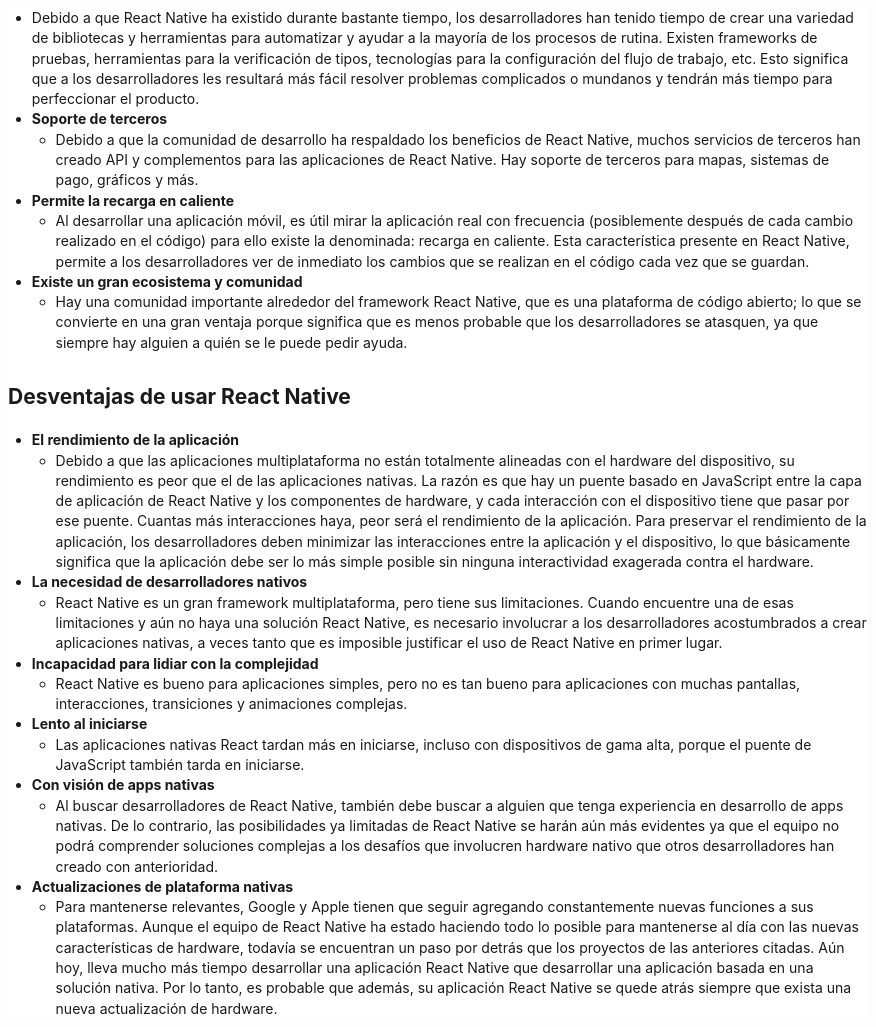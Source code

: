   - Debido a que React Native ha existido durante bastante tiempo, los desarrolladores han tenido tiempo de crear una variedad de bibliotecas y herramientas para automatizar y ayudar a la mayoría de los procesos de rutina. Existen frameworks de pruebas, herramientas para la verificación de tipos, tecnologías para la configuración del flujo de trabajo, etc. Esto significa que a los desarrolladores les resultará más fácil resolver problemas complicados o mundanos y tendrán más tiempo para perfeccionar el producto.
- **Soporte de terceros**
  - Debido a que la comunidad de desarrollo ha respaldado los beneficios de React Native, muchos servicios de terceros han creado API y complementos para las aplicaciones de React Native. Hay soporte de terceros para mapas, sistemas de pago, gráficos y más.
- **Permite la recarga en caliente**
  - Al desarrollar una aplicación móvil, es útil mirar la aplicación real con frecuencia (posiblemente después de cada cambio realizado en el código) para ello existe la denominada: recarga en caliente. Esta característica presente en React Native, permite a los desarrolladores ver de inmediato los cambios que se realizan en el código cada vez que se guardan.
- **Existe un gran ecosistema y comunidad**
  - Hay una comunidad importante alrededor del framework React Native, que es una plataforma de código abierto; lo que se convierte en una gran ventaja porque significa que es menos probable que los desarrolladores se atasquen, ya que siempre hay alguien a quién se le puede pedir ayuda.

## Desventajas de usar React Native

- **El rendimiento de la aplicación**
  - Debido a que las aplicaciones multiplataforma no están totalmente alineadas con el hardware del dispositivo, su rendimiento es peor que el de las aplicaciones nativas. La razón es que hay un puente basado en JavaScript entre la capa de aplicación de React Native y los componentes de hardware, y cada interacción con el dispositivo tiene que pasar por ese puente. Cuantas más interacciones haya, peor será el rendimiento de la aplicación. Para preservar el rendimiento de la aplicación, los desarrolladores deben minimizar las interacciones entre la aplicación y el dispositivo, lo que básicamente significa que la aplicación debe ser lo más simple posible sin ninguna interactividad exagerada contra el hardware.
- **La necesidad de desarrolladores nativos**
  - React Native es un gran framework multiplataforma, pero tiene sus limitaciones. Cuando encuentre una de esas limitaciones y aún no haya una solución React Native, es necesario involucrar a los desarrolladores acostumbrados a crear aplicaciones nativas, a veces tanto que es imposible justificar el uso de React Native en primer lugar.
- **Incapacidad para lidiar con la complejidad**
  - React Native es bueno para aplicaciones simples, pero no es tan bueno para aplicaciones con muchas pantallas, interacciones, transiciones y animaciones complejas.
- **Lento al iniciarse**
  - Las aplicaciones nativas React tardan más en iniciarse, incluso con dispositivos de gama alta, porque el puente de JavaScript también tarda en iniciarse.
- **Con visión de apps nativas**
  - Al buscar desarrolladores de React Native, también debe buscar a alguien que tenga experiencia en desarrollo de apps nativas. De lo contrario, las posibilidades ya limitadas de React Native se harán aún más evidentes ya que el equipo no podrá comprender soluciones complejas a los desafíos que involucren hardware nativo que otros desarrolladores han creado con anterioridad.
- **Actualizaciones de plataforma nativas**
  - Para mantenerse relevantes, Google y Apple tienen que seguir agregando constantemente nuevas funciones a sus plataformas. Aunque el equipo de React Native ha estado haciendo todo lo posible para mantenerse al día con las nuevas características de hardware, todavía se encuentran un paso por detrás que los proyectos de las anteriores citadas. Aún hoy, lleva mucho más tiempo desarrollar una aplicación React Native que desarrollar una aplicación basada en una solución nativa. Por lo tanto, es probable que además, su aplicación React Native se quede atrás siempre que exista una nueva actualización de hardware.
